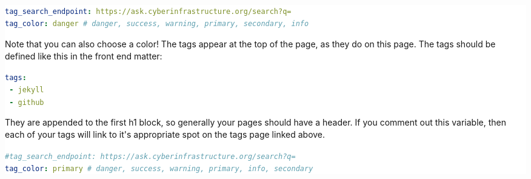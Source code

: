 ```yaml
tag_search_endpoint: https://ask.cyberinfrastructure.org/search?q=
tag_color: danger # danger, success, warning, primary, secondary, info
```

Note that you can also choose a color! The tags appear at the top of the page, as they do on this page. The tags should be defined like this in the front end matter:

```yaml
tags: 
 - jekyll
 - github
```

They are appended to the first h1 block, so generally your pages should have a header. If you comment out this variable, then each of your tags will link to it's appropriate spot on the tags page linked above.

```yaml
#tag_search_endpoint: https://ask.cyberinfrastructure.org/search?q=
tag_color: primary # danger, success, warning, primary, info, secondary
```


